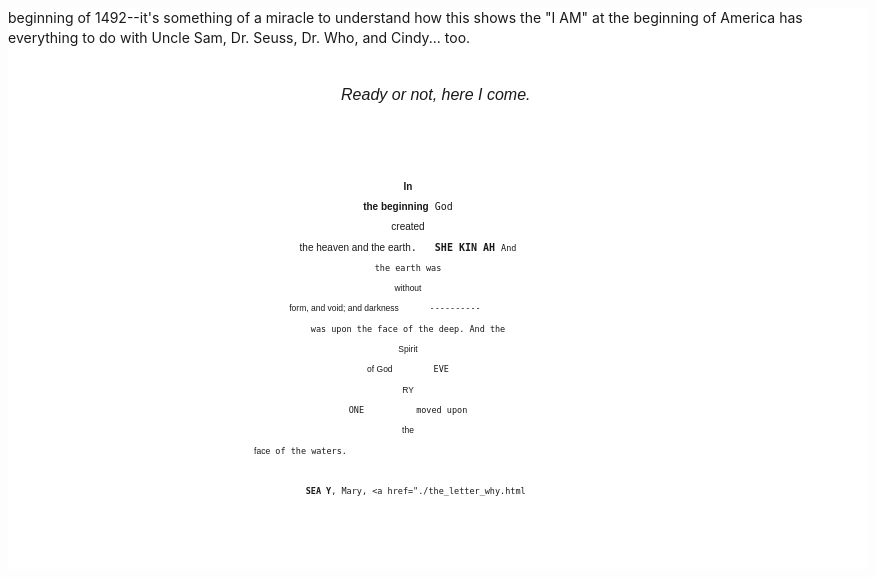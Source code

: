 beginning of 1492--it's something of a miracle to understand how this shows the "I AM" at the beginning of America has everything to do with Uncle Sam, Dr. Seuss, Dr. Who, and Cindy... too.</div><div style="text-align: center;"><br /></div><div style="text-align: center;"><span style="box-sizing: border-box;"><span style='font-family: "source sans pro" , sans-serif; font-size: medium; font-style: italic;'><a href="https://www.youtube.com/watch?v=9Sk55fGpf9M&amp;list=PLgYKDBgxsoMMqg-fZ_8PBA79GMm_sj-gN" style="font-family: arial,sans-serif; text-decoration-line: none;" target="_blank">Ready</a>&nbsp;or not,&nbsp;<a href="https://fromthemachine.org/MIDAS.html" style="font-family: arial,sans-serif; text-decoration-line: none;" target="_blank">here I come.</a>&nbsp;</span></span></div><div><span style="box-sizing: border-box;"></span><br /><pre style="max-width: 800px; overflow: auto; white-space: pre-wrap; word-wrap: break-word;"><span style="box-sizing: border-box;"><strong><a href="./music_saves_all_souls.html
" style="font-family: arial,sans-serif; text-decoration-line: none;" target="_blank">      </a></strong></span></pre><pre style="max-width: 800px; overflow: auto; text-align: center; white-space: pre-wrap; word-wrap: break-word;"><a href="./music_saves_all_souls.html
" style="font-family: arial,sans-serif; text-decoration-line: none;" target="_blank"><strong></strong></a><strong><a href="./music_saves_all_souls.html
" style="font-family: arial,sans-serif; text-decoration-line: none;" target="_blank"><span style="font-size: 10px;">In the beginning</span></a></strong><span style="font-size: 10px;">&nbsp;God <a href="https://vimeo.com/156698154" style="font-family: arial,sans-serif; text-decoration-line: none;" target="_blank">created the heaven and the earth</a>. &nbsp; <strong>SHE KIN AH</strong>  <code>And the earth was <a href="https://www.youtube.com/watch?v=L-JQ1q-13Ek&amp;list=PLgYKDBgxsoMP7J-mJf6q0ViQgONbeCxOR&amp;index=1" style="font-family: arial,sans-serif; text-decoration-line: none;" target="_blank">without form, and void; and darkness</a>&nbsp; &nbsp; &nbsp; ---------- &nbsp; &nbsp; &nbsp; &nbsp;&nbsp;</code>  <code>was upon the face of the deep. And the <a href="https://www.facebook.com/photo.php?fbid=10154283229013420&amp;set=a.10154283230918420&amp;type=3&amp;theater" style="font-family: arial,sans-serif; text-decoration-line: none;" target="_blank">Spirit of God</a>&nbsp; &nbsp; &nbsp; &nbsp; EVE <a href="https://www.amazon.com/Time-Chance-Saturn-son-RLNY/dp/1519742622" style="font-family: arial,sans-serif; text-decoration-line: none;" target="_blank">RY</a> ONE &nbsp; &nbsp; &nbsp; &nbsp;&nbsp;</code>  <code>moved upon <a href="https://www.facebook.com/admdbrn/photos?lst=772308419:772308419:1483114312&amp;source_ref=pb_friends_tl" style="font-family: arial,sans-serif; text-decoration-line: none;" target="_blank">the face</a> of the waters. &nbsp; &nbsp; &nbsp; &nbsp; &nbsp; &nbsp; &nbsp; &nbsp; &nbsp; &nbsp; &nbsp; &nbsp; &nbsp; &nbsp; &nbsp; &nbsp; &nbsp; &nbsp; &nbsp; &nbsp; &nbsp; &nbsp;&nbsp;</code>  <code>&nbsp; &nbsp; &nbsp; &nbsp; &nbsp; &nbsp; &nbsp; &nbsp; &nbsp; &nbsp; &nbsp; &nbsp; &nbsp; &nbsp; &nbsp; &nbsp; &nbsp; &nbsp; &nbsp; &nbsp; &nbsp; &nbsp; &nbsp; &nbsp; &nbsp; &nbsp; &nbsp; &nbsp; &nbsp; &nbsp;<strong>SEA Y</strong>, Mary, <a href="./the_letter_why.html